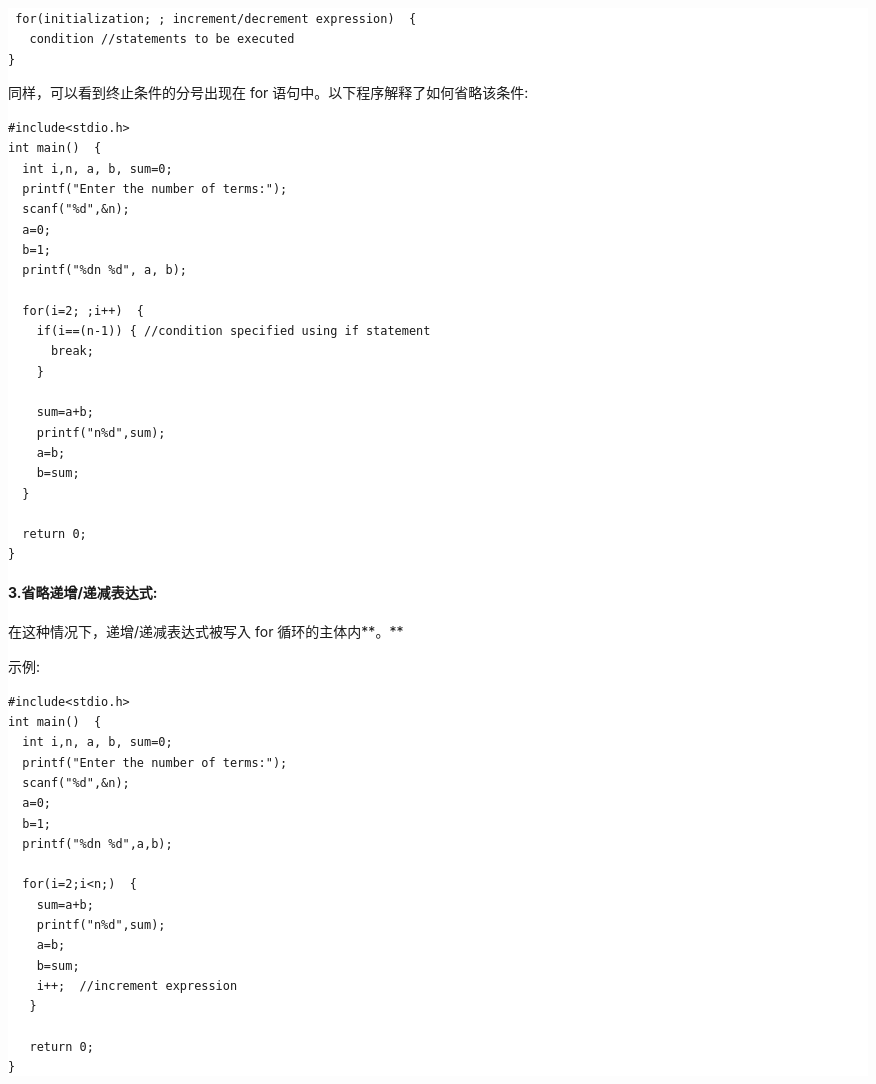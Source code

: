```
 for(initialization; ; increment/decrement expression)  {
   condition //statements to be executed
}
```

同样，可以看到终止条件的分号出现在 for 语句中。以下程序解释了如何省略该条件:

```
#include<stdio.h> 
int main()  {
  int i,n, a, b, sum=0;
  printf("Enter the number of terms:");
  scanf("%d",&n); 
  a=0;
  b=1;
  printf("%dn %d", a, b);

  for(i=2; ;i++)  {
    if(i==(n-1)) { //condition specified using if statement  
      break;
    }

    sum=a+b;
    printf("n%d",sum);
    a=b;
    b=sum;
  }

  return 0;
}
```

#### 3.省略递增/递减表达式:

在这种情况下，递增/递减表达式被写入 for 循环的主体内**。**

示例:

```
#include<stdio.h>
int main()  {
  int i,n, a, b, sum=0;
  printf("Enter the number of terms:");
  scanf("%d",&n);
  a=0;
  b=1;
  printf("%dn %d",a,b);

  for(i=2;i<n;)  {
    sum=a+b;
    printf("n%d",sum);
    a=b;  
    b=sum;
    i++;  //increment expression 
   }

   return 0;
}
```
